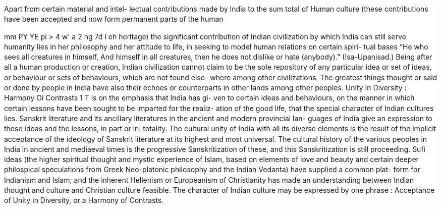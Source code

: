 Apart from certain material and intel- 
lectual contributions made by India 
to the sum total of Human culture (these 
contributions have been accepted and now 
form permanent parts of the human 
  
mm PY YE 
pi > 4 w' a 2 ng 7d I eh 
heritage) the significant contribution of 
Indian civilization by which India can 
still serve humanity lies in her philosophy 
and her attitude to life, in seeking to 
model human relations on certain spiri- 
tual bases 
“He who sees all creatures in himself, 
And himself in all creatures, then he does 
not dislike or hate (anybody).” 
(Isa-Upanisad.) 
Being after all a human production or 
creation, Indian civilization cannot claim 
to be the sole repository of any particular 
idea or set of ideas, or behaviour or sets 
of behaviours, which are not found else- 
where among other civilizations. The 
greatest things thought or said or done 
by people in India have also their echoes 
or counterparts in other lands among 
other peoples. 
Unity In Diversity : 
Harmony Oi Contrasts 
1 T is on the emphasis that India has gi- 
ven to certain ideas and behaviours, on 
the manner in which certain lessons have 
been sought to be imparted for the realiz- 
ation of the good life, that the special 
character of Indian cultures lies. Sanskrit 
literature and its ancillary literatures in 
the ancient and modern provincial lan- 
guages of India give an expression to 
these ideas and the lessons, in part or in: 
totality. The cultural unity of India with 
all its diverse elements is the result of 
the implicit acceptance of the ideology of 
Sanskrit literature at its highest and most 
universal. The cultural history of the 
various peoples in India in ancient and 
mediaeval times is the progressive 
Sanskritization of these, and this 
Sanskritization is still proceeding. Sufi 
ideas (the higher spiritual thought and 
mystic experience of Islam, based on 
elements of love and beauty and certain 
deeper philospical speculations from Greek 
Neo-platonic philosophy and the Indian 
Vedanta) have supplied a common plat- 
form for Indianism and Islam; and the 
inherent Hellenism or Europeanism of 
Christianity has made an understanding 
between Indian thought and culture and 
Christian culture feasible. 
The character of Indian culture may be 
expressed by one phrase : Acceptance of 
Unity in Diversity, or a Harmony of 
Contrasts. 